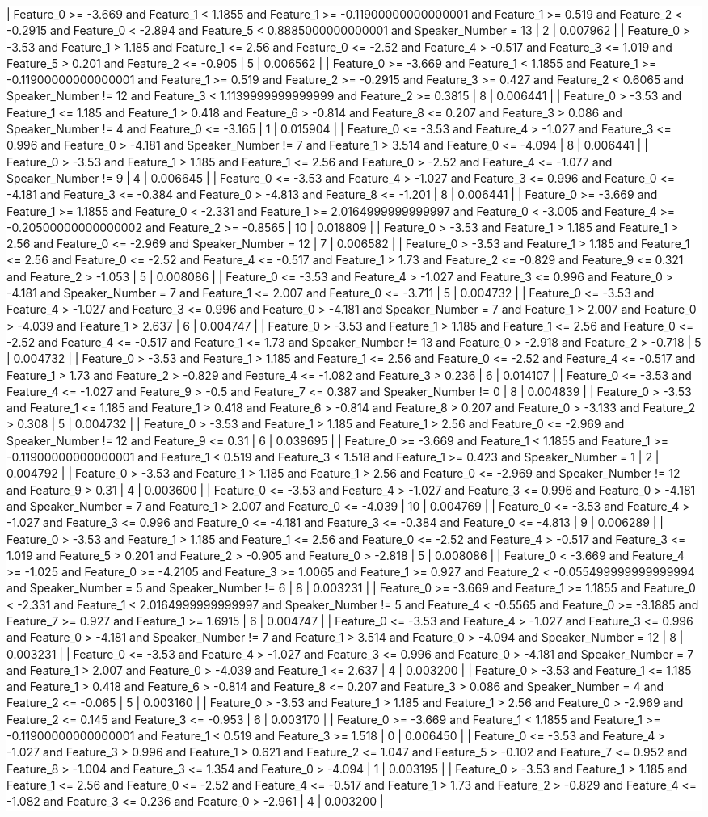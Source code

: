 | Feature_0 >= -3.669 and Feature_1 < 1.1855 and Feature_1 >= -0.11900000000000001 and Feature_1 >= 0.519 and Feature_2 < -0.2915 and Feature_0 < -2.894 and Feature_5 < 0.8885000000000001 and Speaker_Number = 13 | 2 | 0.007962 |
| Feature_0 > -3.53 and Feature_1 > 1.185 and Feature_1 <= 2.56 and Feature_0 <= -2.52 and Feature_4 > -0.517 and Feature_3 <= 1.019 and Feature_5 > 0.201 and Feature_2 <= -0.905 | 5 | 0.006562 |
| Feature_0 >= -3.669 and Feature_1 < 1.1855 and Feature_1 >= -0.11900000000000001 and Feature_1 >= 0.519 and Feature_2 >= -0.2915 and Feature_3 >= 0.427 and Feature_2 < 0.6065 and Speaker_Number != 12 and Feature_3 < 1.1139999999999999 and Feature_2 >= 0.3815 | 8 | 0.006441 |
| Feature_0 > -3.53 and Feature_1 <= 1.185 and Feature_1 > 0.418 and Feature_6 > -0.814 and Feature_8 <= 0.207 and Feature_3 > 0.086 and Speaker_Number != 4 and Feature_0 <= -3.165 | 1 | 0.015904 |
| Feature_0 <= -3.53 and Feature_4 > -1.027 and Feature_3 <= 0.996 and Feature_0 > -4.181 and Speaker_Number != 7 and Feature_1 > 3.514 and Feature_0 <= -4.094 | 8 | 0.006441 |
| Feature_0 > -3.53 and Feature_1 > 1.185 and Feature_1 <= 2.56 and Feature_0 > -2.52 and Feature_4 <= -1.077 and Speaker_Number != 9 | 4 | 0.006645 |
| Feature_0 <= -3.53 and Feature_4 > -1.027 and Feature_3 <= 0.996 and Feature_0 <= -4.181 and Feature_3 <= -0.384 and Feature_0 > -4.813 and Feature_8 <= -1.201 | 8 | 0.006441 |
| Feature_0 >= -3.669 and Feature_1 >= 1.1855 and Feature_0 < -2.331 and Feature_1 >= 2.0164999999999997 and Feature_0 < -3.005 and Feature_4 >= -0.20500000000000002 and Feature_2 >= -0.8565 | 10 | 0.018809 |
| Feature_0 > -3.53 and Feature_1 > 1.185 and Feature_1 > 2.56 and Feature_0 <= -2.969 and Speaker_Number = 12 | 7 | 0.006582 |
| Feature_0 > -3.53 and Feature_1 > 1.185 and Feature_1 <= 2.56 and Feature_0 <= -2.52 and Feature_4 <= -0.517 and Feature_1 > 1.73 and Feature_2 <= -0.829 and Feature_9 <= 0.321 and Feature_2 > -1.053 | 5 | 0.008086 |
| Feature_0 <= -3.53 and Feature_4 > -1.027 and Feature_3 <= 0.996 and Feature_0 > -4.181 and Speaker_Number = 7 and Feature_1 <= 2.007 and Feature_0 <= -3.711 | 5 | 0.004732 |
| Feature_0 <= -3.53 and Feature_4 > -1.027 and Feature_3 <= 0.996 and Feature_0 > -4.181 and Speaker_Number = 7 and Feature_1 > 2.007 and Feature_0 > -4.039 and Feature_1 > 2.637 | 6 | 0.004747 |
| Feature_0 > -3.53 and Feature_1 > 1.185 and Feature_1 <= 2.56 and Feature_0 <= -2.52 and Feature_4 <= -0.517 and Feature_1 <= 1.73 and Speaker_Number != 13 and Feature_0 > -2.918 and Feature_2 > -0.718 | 5 | 0.004732 |
| Feature_0 > -3.53 and Feature_1 > 1.185 and Feature_1 <= 2.56 and Feature_0 <= -2.52 and Feature_4 <= -0.517 and Feature_1 > 1.73 and Feature_2 > -0.829 and Feature_4 <= -1.082 and Feature_3 > 0.236 | 6 | 0.014107 |
| Feature_0 <= -3.53 and Feature_4 <= -1.027 and Feature_9 > -0.5 and Feature_7 <= 0.387 and Speaker_Number != 0 | 8 | 0.004839 |
| Feature_0 > -3.53 and Feature_1 <= 1.185 and Feature_1 > 0.418 and Feature_6 > -0.814 and Feature_8 > 0.207 and Feature_0 > -3.133 and Feature_2 > 0.308 | 5 | 0.004732 |
| Feature_0 > -3.53 and Feature_1 > 1.185 and Feature_1 > 2.56 and Feature_0 <= -2.969 and Speaker_Number != 12 and Feature_9 <= 0.31 | 6 | 0.039695 |
| Feature_0 >= -3.669 and Feature_1 < 1.1855 and Feature_1 >= -0.11900000000000001 and Feature_1 < 0.519 and Feature_3 < 1.518 and Feature_1 >= 0.423 and Speaker_Number = 1 | 2 | 0.004792 |
| Feature_0 > -3.53 and Feature_1 > 1.185 and Feature_1 > 2.56 and Feature_0 <= -2.969 and Speaker_Number != 12 and Feature_9 > 0.31 | 4 | 0.003600 |
| Feature_0 <= -3.53 and Feature_4 > -1.027 and Feature_3 <= 0.996 and Feature_0 > -4.181 and Speaker_Number = 7 and Feature_1 > 2.007 and Feature_0 <= -4.039 | 10 | 0.004769 |
| Feature_0 <= -3.53 and Feature_4 > -1.027 and Feature_3 <= 0.996 and Feature_0 <= -4.181 and Feature_3 <= -0.384 and Feature_0 <= -4.813 | 9 | 0.006289 |
| Feature_0 > -3.53 and Feature_1 > 1.185 and Feature_1 <= 2.56 and Feature_0 <= -2.52 and Feature_4 > -0.517 and Feature_3 <= 1.019 and Feature_5 > 0.201 and Feature_2 > -0.905 and Feature_0 > -2.818 | 5 | 0.008086 |
| Feature_0 < -3.669 and Feature_4 >= -1.025 and Feature_0 >= -4.2105 and Feature_3 >= 1.0065 and Feature_1 >= 0.927 and Feature_2 < -0.055499999999999994 and Speaker_Number = 5 and Speaker_Number != 6 | 8 | 0.003231 |
| Feature_0 >= -3.669 and Feature_1 >= 1.1855 and Feature_0 < -2.331 and Feature_1 < 2.0164999999999997 and Speaker_Number != 5 and Feature_4 < -0.5565 and Feature_0 >= -3.1885 and Feature_7 >= 0.927 and Feature_1 >= 1.6915 | 6 | 0.004747 |
| Feature_0 <= -3.53 and Feature_4 > -1.027 and Feature_3 <= 0.996 and Feature_0 > -4.181 and Speaker_Number != 7 and Feature_1 > 3.514 and Feature_0 > -4.094 and Speaker_Number = 12 | 8 | 0.003231 |
| Feature_0 <= -3.53 and Feature_4 > -1.027 and Feature_3 <= 0.996 and Feature_0 > -4.181 and Speaker_Number = 7 and Feature_1 > 2.007 and Feature_0 > -4.039 and Feature_1 <= 2.637 | 4 | 0.003200 |
| Feature_0 > -3.53 and Feature_1 <= 1.185 and Feature_1 > 0.418 and Feature_6 > -0.814 and Feature_8 <= 0.207 and Feature_3 > 0.086 and Speaker_Number = 4 and Feature_2 <= -0.065 | 5 | 0.003160 |
| Feature_0 > -3.53 and Feature_1 > 1.185 and Feature_1 > 2.56 and Feature_0 > -2.969 and Feature_2 <= 0.145 and Feature_3 <= -0.953 | 6 | 0.003170 |
| Feature_0 >= -3.669 and Feature_1 < 1.1855 and Feature_1 >= -0.11900000000000001 and Feature_1 < 0.519 and Feature_3 >= 1.518 | 0 | 0.006450 |
| Feature_0 <= -3.53 and Feature_4 > -1.027 and Feature_3 > 0.996 and Feature_1 > 0.621 and Feature_2 <= 1.047 and Feature_5 > -0.102 and Feature_7 <= 0.952 and Feature_8 > -1.004 and Feature_3 <= 1.354 and Feature_0 > -4.094 | 1 | 0.003195 |
| Feature_0 > -3.53 and Feature_1 > 1.185 and Feature_1 <= 2.56 and Feature_0 <= -2.52 and Feature_4 <= -0.517 and Feature_1 > 1.73 and Feature_2 > -0.829 and Feature_4 <= -1.082 and Feature_3 <= 0.236 and Feature_0 > -2.961 | 4 | 0.003200 |